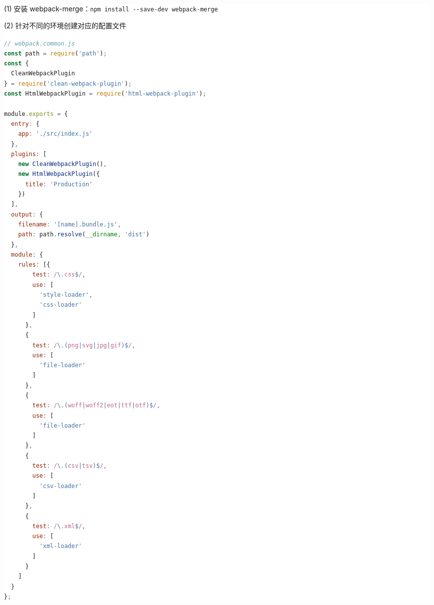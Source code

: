 (1) 安装 webpack-merge：`npm install --save-dev webpack-merge`

(2) 针对不同的环境创建对应的配置文件

```js
// webpack.common.js
const path = require('path');
const {
  CleanWebpackPlugin
} = require('clean-webpack-plugin');
const HtmlWebpackPlugin = require('html-webpack-plugin');

module.exports = {
  entry: {
    app: './src/index.js'
  },
  plugins: [
    new CleanWebpackPlugin(),
    new HtmlWebpackPlugin({
      title: 'Production'
    })
  ],
  output: {
    filename: '[name].bundle.js',
    path: path.resolve(__dirname, 'dist')
  },
  module: {
    rules: [{
        test: /\.css$/,
        use: [
          'style-loader',
          'css-loader'
        ]
      },
      {
        test: /\.(png|svg|jpg|gif)$/,
        use: [
          'file-loader'
        ]
      },
      {
        test: /\.(woff|woff2|eot|ttf|otf)$/,
        use: [
          'file-loader'
        ]
      },
      {
        test: /\.(csv|tsv)$/,
        use: [
          'csv-loader'
        ]
      },
      {
        test: /\.xml$/,
        use: [
          'xml-loader'
        ]
      }
    ]
  }
};
```
